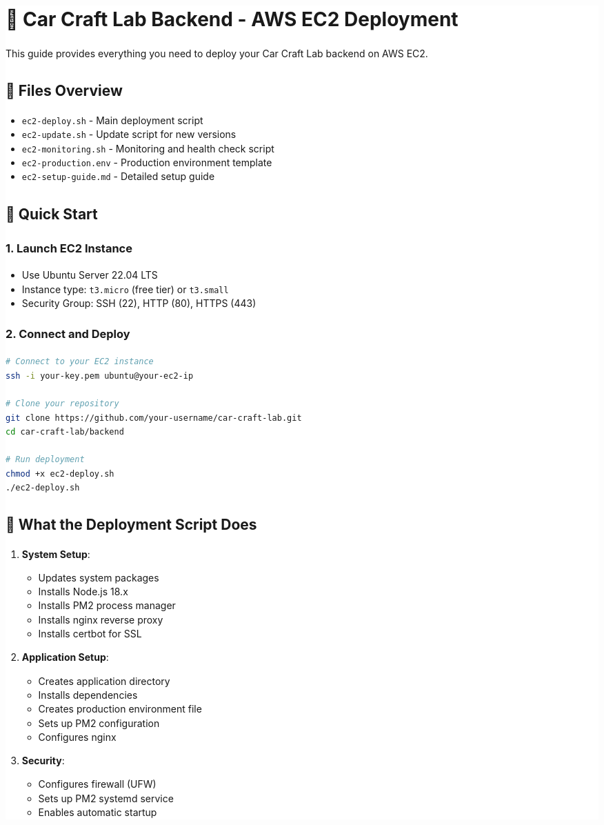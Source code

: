 # 🚗 Car Craft Lab Backend - AWS EC2 Deployment

This guide provides everything you need to deploy your Car Craft Lab backend on AWS EC2.

## 📁 Files Overview

- `ec2-deploy.sh` - Main deployment script
- `ec2-update.sh` - Update script for new versions
- `ec2-monitoring.sh` - Monitoring and health check script
- `ec2-production.env` - Production environment template
- `ec2-setup-guide.md` - Detailed setup guide

## 🚀 Quick Start

### 1. Launch EC2 Instance
- Use Ubuntu Server 22.04 LTS
- Instance type: `t3.micro` (free tier) or `t3.small`
- Security Group: SSH (22), HTTP (80), HTTPS (443)

### 2. Connect and Deploy
```bash
# Connect to your EC2 instance
ssh -i your-key.pem ubuntu@your-ec2-ip

# Clone your repository
git clone https://github.com/your-username/car-craft-lab.git
cd car-craft-lab/backend

# Run deployment
chmod +x ec2-deploy.sh
./ec2-deploy.sh
```

## 🔧 What the Deployment Script Does

1. **System Setup**:
   - Updates system packages
   - Installs Node.js 18.x
   - Installs PM2 process manager
   - Installs nginx reverse proxy
   - Installs certbot for SSL

2. **Application Setup**:
   - Creates application directory
   - Installs dependencies
   - Creates production environment file
   - Sets up PM2 configuration
   - Configures nginx

3. **Security**:
   - Configures firewall (UFW)
   - Sets up PM2 systemd service
   - Enables automatic startup
